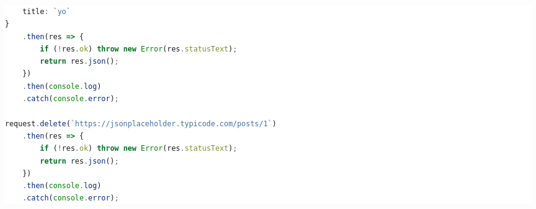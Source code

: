 ```jsx
    title: `yo`
}
    .then(res => {
        if (!res.ok) throw new Error(res.statusText);
        return res.json();
    })
    .then(console.log)
    .catch(console.error);

request.delete(`https://jsonplaceholder.typicode.com/posts/1`)
    .then(res => {
        if (!res.ok) throw new Error(res.statusText);
        return res.json();
    })
    .then(console.log)
    .catch(console.error);
```